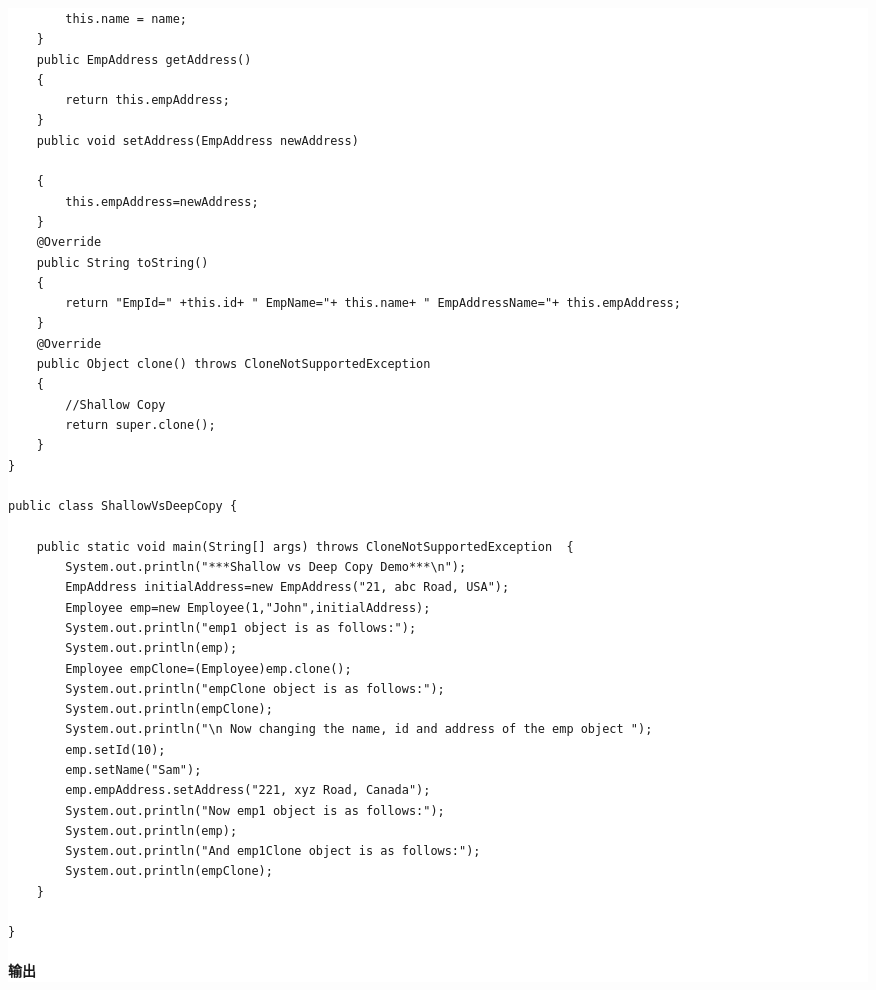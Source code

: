 ```
        this.name = name;
    }
    public EmpAddress getAddress()
    {
        return this.empAddress;
    }
    public void setAddress(EmpAddress newAddress) 

    {
        this.empAddress=newAddress;
    }
    @Override
    public String toString()
    {
        return "EmpId=" +this.id+ " EmpName="+ this.name+ " EmpAddressName="+ this.empAddress;
    }
    @Override
    public Object clone() throws CloneNotSupportedException
    {
        //Shallow Copy
        return super.clone();
    }
}

public class ShallowVsDeepCopy {

    public static void main(String[] args) throws CloneNotSupportedException  {
        System.out.println("***Shallow vs Deep Copy Demo***\n");
        EmpAddress initialAddress=new EmpAddress("21, abc Road, USA");
        Employee emp=new Employee(1,"John",initialAddress);
        System.out.println("emp1 object is as follows:");
        System.out.println(emp);
        Employee empClone=(Employee)emp.clone();
        System.out.println("empClone object is as follows:");
        System.out.println(empClone);
        System.out.println("\n Now changing the name, id and address of the emp object ");
        emp.setId(10);
        emp.setName("Sam");
        emp.empAddress.setAddress("221, xyz Road, Canada");
        System.out.println("Now emp1 object is as follows:");
        System.out.println(emp);
        System.out.println("And emp1Clone object is as follows:");
        System.out.println(empClone);
    }

}

```

#### 输出
